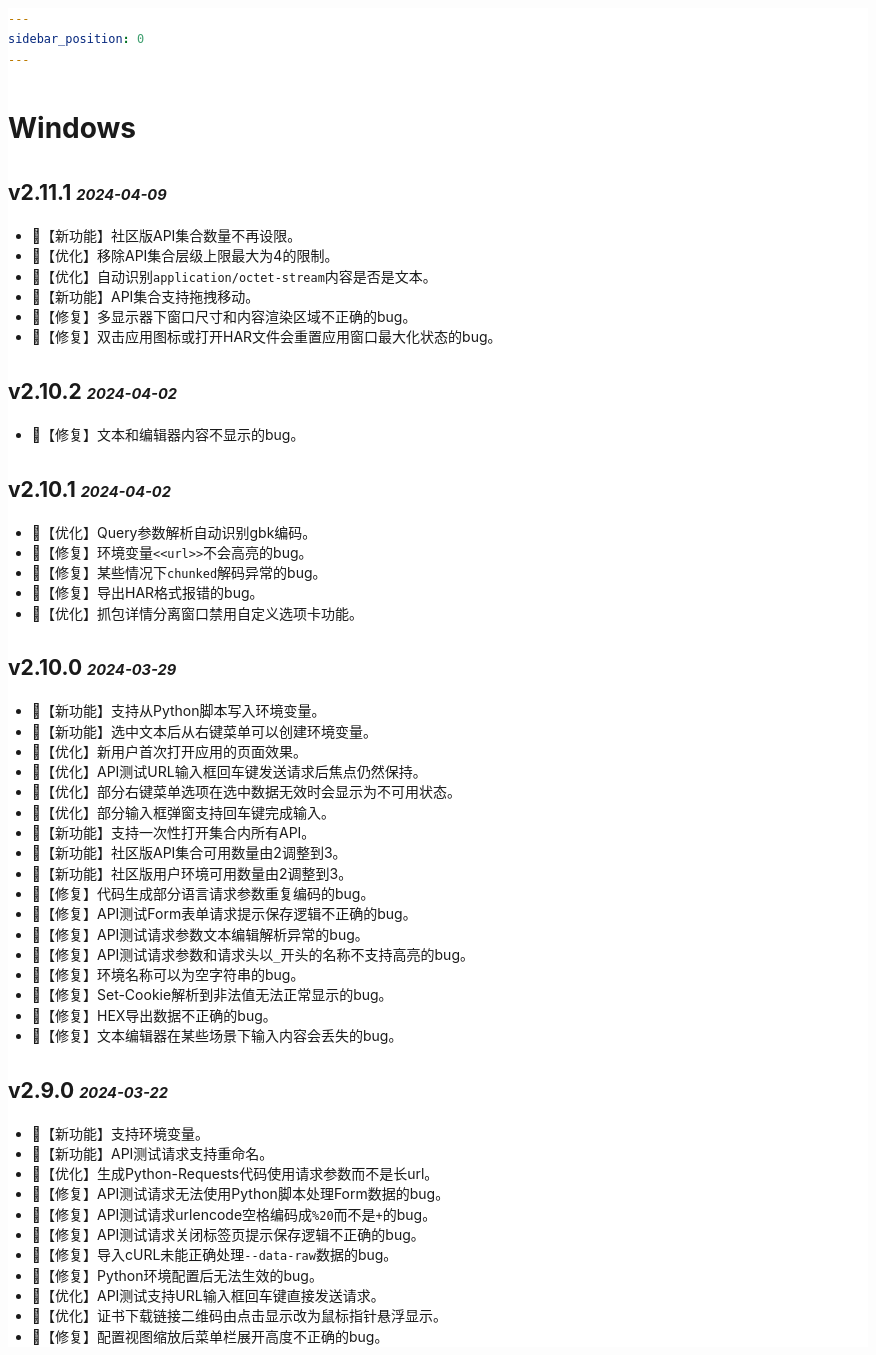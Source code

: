 ```yaml
---
sidebar_position: 0
---
```


# Windows

## v2.11.1 <small><small>*2024-04-09*</small></small>
- 🚀【新功能】社区版API集合数量不再设限。
- 💪【优化】移除API集合层级上限最大为4的限制。
- 💪【优化】自动识别`application/octet-stream`内容是否是文本。
- 🚀【新功能】API集合支持拖拽移动。
- 🐞【修复】多显示器下窗口尺寸和内容渲染区域不正确的bug。
- 🐞【修复】双击应用图标或打开HAR文件会重置应用窗口最大化状态的bug。

## v2.10.2 <small><small>*2024-04-02*</small></small>
- 🐞【修复】文本和编辑器内容不显示的bug。

## v2.10.1 <small><small>*2024-04-02*</small></small>
- 💪【优化】Query参数解析自动识别gbk编码。
- 🐞【修复】环境变量`<<url>>`不会高亮的bug。
- 🐞【修复】某些情况下`chunked`解码异常的bug。
- 🐞【修复】导出HAR格式报错的bug。
- 💪【优化】抓包详情分离窗口禁用自定义选项卡功能。

## v2.10.0 <small><small>*2024-03-29*</small></small>
- 🚀【新功能】支持从Python脚本写入环境变量。
- 🚀【新功能】选中文本后从右键菜单可以创建环境变量。
- 💪【优化】新用户首次打开应用的页面效果。
- 💪【优化】API测试URL输入框回车键发送请求后焦点仍然保持。
- 💪【优化】部分右键菜单选项在选中数据无效时会显示为不可用状态。
- 💪【优化】部分输入框弹窗支持回车键完成输入。
- 🚀【新功能】支持一次性打开集合内所有API。
- 🚀【新功能】社区版API集合可用数量由2调整到3。
- 🚀【新功能】社区版用户环境可用数量由2调整到3。
- 🐞【修复】代码生成部分语言请求参数重复编码的bug。
- 🐞【修复】API测试Form表单请求提示保存逻辑不正确的bug。
- 🐞【修复】API测试请求参数文本编辑解析异常的bug。
- 🐞【修复】API测试请求参数和请求头以`_`开头的名称不支持高亮的bug。
- 🐞【修复】环境名称可以为空字符串的bug。
- 🐞【修复】Set-Cookie解析到非法值无法正常显示的bug。
- 🐞【修复】HEX导出数据不正确的bug。
- 🐞【修复】文本编辑器在某些场景下输入内容会丢失的bug。

## v2.9.0 <small><small>*2024-03-22*</small></small>
- 🚀【新功能】支持环境变量。
- 🚀【新功能】API测试请求支持重命名。
- 💪【优化】生成Python-Requests代码使用请求参数而不是长url。
- 🐞【修复】API测试请求无法使用Python脚本处理Form数据的bug。
- 🐞【修复】API测试请求urlencode空格编码成`%20`而不是`+`的bug。
- 🐞【修复】API测试请求关闭标签页提示保存逻辑不正确的bug。
- 🐞【修复】导入cURL未能正确处理`--data-raw`数据的bug。
- 🐞【修复】Python环境配置后无法生效的bug。
- 💪【优化】API测试支持URL输入框回车键直接发送请求。
- 💪【优化】证书下载链接二维码由点击显示改为鼠标指针悬浮显示。
- 🐞【修复】配置视图缩放后菜单栏展开高度不正确的bug。
